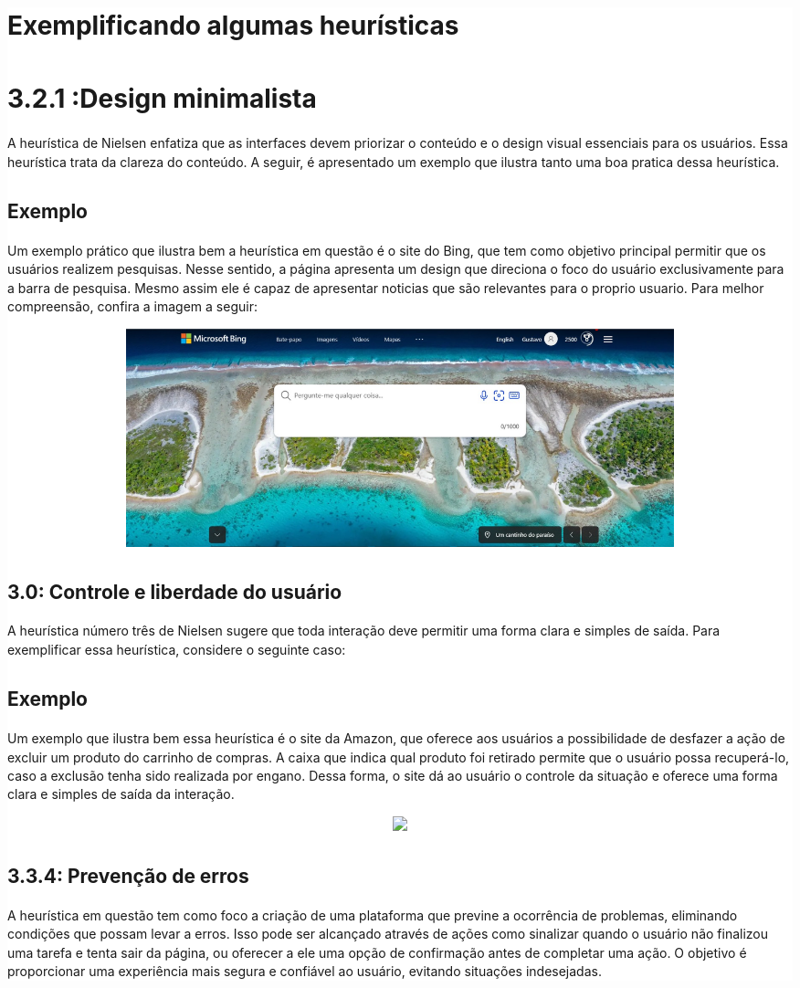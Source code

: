 
<h1 id="topo">Exemplificando algumas heurísticas</h1>

<h1>3.2.1 :Design minimalista</h1>

A heurística de Nielsen enfatiza que as interfaces devem priorizar o conteúdo e o design visual essenciais para os usuários. Essa heurística trata da clareza do conteúdo. A seguir, é apresentado um exemplo que ilustra tanto uma boa pratica dessa heurística.

<h2>Exemplo</h2>

Um exemplo prático que ilustra bem a heurística em questão é o site do Bing, que tem como objetivo principal permitir que os usuários realizem pesquisas. Nesse sentido, a página apresenta um design que direciona o foco do usuário exclusivamente para a barra de pesquisa. Mesmo assim ele é capaz de apresentar noticias que são relevantes para o proprio usuario. Para melhor compreensão, confira a imagem a seguir:

<p align="center"><img src = "images/bing.jpg" alt = "Bing" width = 600 /></p>


<h2> 3.0: Controle e liberdade do usuário</h2>

A heurística número três de Nielsen sugere que toda interação deve permitir uma forma clara e simples de saída. Para exemplificar essa heurística, considere o seguinte caso:

<h2>Exemplo</h2>

Um exemplo que ilustra bem essa heurística é o site da Amazon, que oferece aos usuários a possibilidade de desfazer a ação de excluir um produto do carrinho de compras. A caixa que indica qual produto foi retirado permite que o usuário possa recuperá-lo, caso a exclusão tenha sido realizada por engano. Dessa forma, o site dá ao usuário o controle da situação e oferece uma forma clara e simples de saída da interação.

<p align="center"><img src = "images_example/amazon.jpg" width = 600/></p>

<h2>3.3.4: Prevenção de erros</h2>

A heurística em questão tem como foco a criação de uma plataforma que previne a ocorrência de problemas, eliminando condições que possam levar a erros. Isso pode ser alcançado através de ações como sinalizar quando o usuário não finalizou uma tarefa e tenta sair da página, ou oferecer a ele uma opção de confirmação antes de completar uma ação. O objetivo é proporcionar uma experiência mais segura e confiável ao usuário, evitando situações indesejadas.

